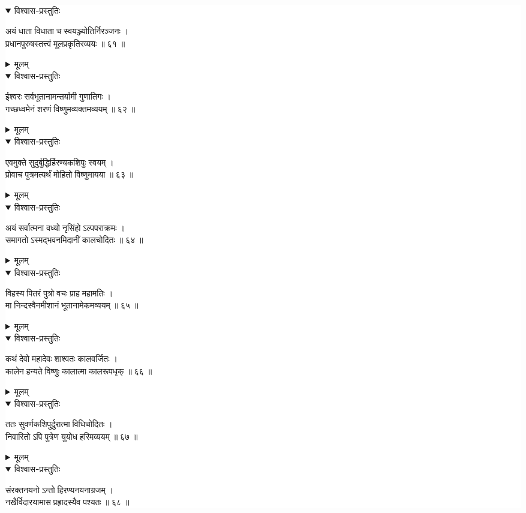 <details open><summary>विश्वास-प्रस्तुतिः</summary>

अयं धाता विधाता च स्वयञ्ज्योतिर्निरञ्जनः ।  
प्रधानपुरुषस्तत्त्वं मूलप्रकृतिरव्ययः ॥ ६१ ॥
</details>

<details><summary>मूलम्</summary></details>

<details open><summary>विश्वास-प्रस्तुतिः</summary>

ईश्वरः सर्वभूतानामन्तर्यामी गुणातिगः ।  
गच्छध्वमेनं शरणं विष्णुमव्यक्तमव्ययम् ॥ ६२ ॥
</details>

<details><summary>मूलम्</summary></details>

<details open><summary>विश्वास-प्रस्तुतिः</summary>

एवमुक्ते सुदुर्बुद्धिर्हिरण्यकशिपुः स्वयम् ।  
प्रोवाच पुत्रमत्यर्थं मोहितो विष्णुमायया ॥ ६३ ॥
</details>

<details><summary>मूलम्</summary></details>

<details open><summary>विश्वास-प्रस्तुतिः</summary>

अयं सर्वात्मना वध्यो नृसिंहो ऽल्पपराक्रमः ।  
समागतो ऽस्मद्भवनमिदानीं कालचोदितः ॥ ६४ ॥
</details>

<details><summary>मूलम्</summary></details>

<details open><summary>विश्वास-प्रस्तुतिः</summary>

विहस्य पितरं पुत्रो वचः प्राह महामतिः ।  
मा निन्दस्वैनमीशानं भूतानामेकमव्ययम् ॥ ६५ ॥
</details>

<details><summary>मूलम्</summary></details>

<details open><summary>विश्वास-प्रस्तुतिः</summary>

कथं देवो महादेवः शाश्वतः कालवर्जितः ।  
कालेन हन्यते विष्णुः कालात्मा कालरूपधृक् ॥ ६६ ॥
</details>

<details><summary>मूलम्</summary></details>

<details open><summary>विश्वास-प्रस्तुतिः</summary>

ततः सुवर्णकशिपुर्दुरात्मा विधिचोदितः ।  
निवारितो ऽपि पुत्रेण युयोध हरिमव्ययम् ॥ ६७ ॥
</details>

<details><summary>मूलम्</summary></details>

<details open><summary>विश्वास-प्रस्तुतिः</summary>

संरक्तनयनो ऽन्तो हिरण्यनयनाग्रजम् ।  
नखैर्विदारयामास प्रह्रादस्यैव पश्यतः ॥ ६८ ॥
</details>
